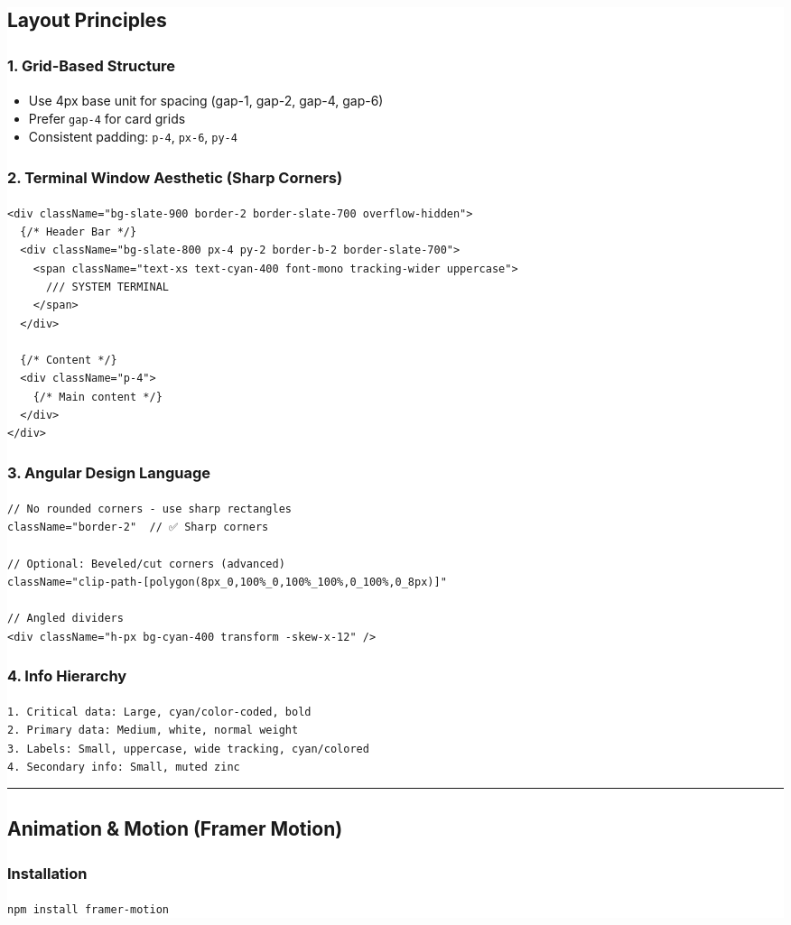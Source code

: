
## Layout Principles

### 1. Grid-Based Structure
- Use 4px base unit for spacing (gap-1, gap-2, gap-4, gap-6)
- Prefer `gap-4` for card grids
- Consistent padding: `p-4`, `px-6`, `py-4`

### 2. Terminal Window Aesthetic (Sharp Corners)
```tsx
<div className="bg-slate-900 border-2 border-slate-700 overflow-hidden">
  {/* Header Bar */}
  <div className="bg-slate-800 px-4 py-2 border-b-2 border-slate-700">
    <span className="text-xs text-cyan-400 font-mono tracking-wider uppercase">
      /// SYSTEM TERMINAL
    </span>
  </div>

  {/* Content */}
  <div className="p-4">
    {/* Main content */}
  </div>
</div>
```

### 3. Angular Design Language
```tsx
// No rounded corners - use sharp rectangles
className="border-2"  // ✅ Sharp corners

// Optional: Beveled/cut corners (advanced)
className="clip-path-[polygon(8px_0,100%_0,100%_100%,0_100%,0_8px)]"

// Angled dividers
<div className="h-px bg-cyan-400 transform -skew-x-12" />
```

### 4. Info Hierarchy
```
1. Critical data: Large, cyan/color-coded, bold
2. Primary data: Medium, white, normal weight
3. Labels: Small, uppercase, wide tracking, cyan/colored
4. Secondary info: Small, muted zinc
```

---

## Animation & Motion (Framer Motion)

### Installation
```bash
npm install framer-motion
```
